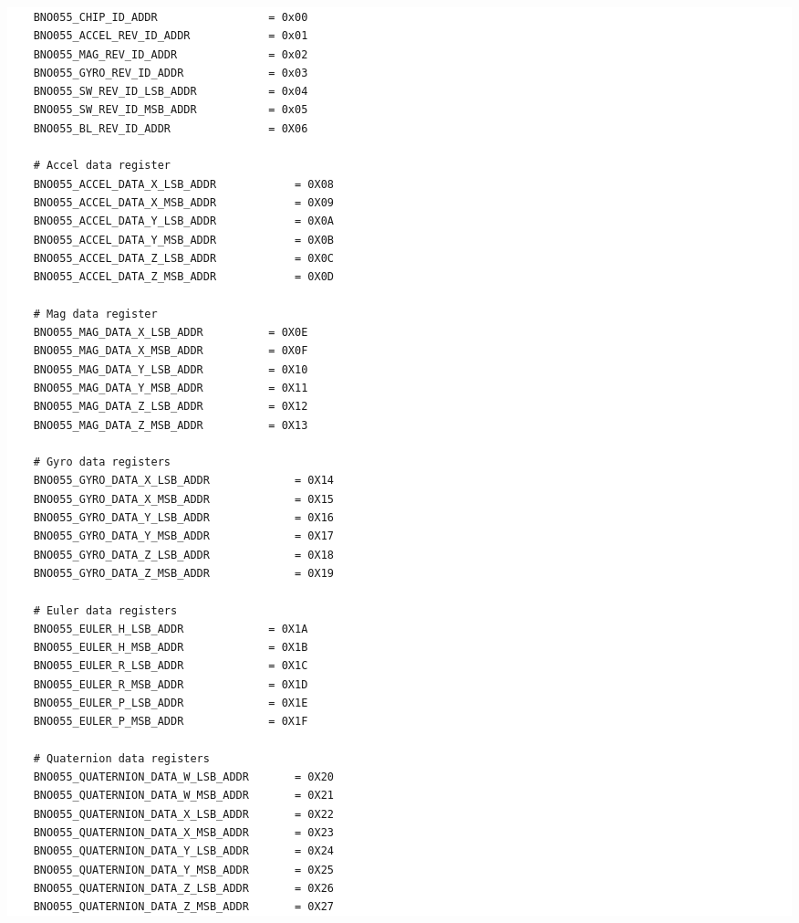 		BNO055_CHIP_ID_ADDR 				= 0x00
		BNO055_ACCEL_REV_ID_ADDR 			= 0x01
		BNO055_MAG_REV_ID_ADDR 				= 0x02
		BNO055_GYRO_REV_ID_ADDR 			= 0x03
		BNO055_SW_REV_ID_LSB_ADDR 			= 0x04
		BNO055_SW_REV_ID_MSB_ADDR 			= 0x05
		BNO055_BL_REV_ID_ADDR 				= 0X06
	
		# Accel data register 
		BNO055_ACCEL_DATA_X_LSB_ADDR 			= 0X08
		BNO055_ACCEL_DATA_X_MSB_ADDR 			= 0X09
		BNO055_ACCEL_DATA_Y_LSB_ADDR 			= 0X0A
		BNO055_ACCEL_DATA_Y_MSB_ADDR 			= 0X0B
		BNO055_ACCEL_DATA_Z_LSB_ADDR 			= 0X0C
		BNO055_ACCEL_DATA_Z_MSB_ADDR 			= 0X0D
	
		# Mag data register 
		BNO055_MAG_DATA_X_LSB_ADDR 			= 0X0E
		BNO055_MAG_DATA_X_MSB_ADDR 			= 0X0F
		BNO055_MAG_DATA_Y_LSB_ADDR 			= 0X10
		BNO055_MAG_DATA_Y_MSB_ADDR 			= 0X11
		BNO055_MAG_DATA_Z_LSB_ADDR 			= 0X12
		BNO055_MAG_DATA_Z_MSB_ADDR			= 0X13
	
		# Gyro data registers 
		BNO055_GYRO_DATA_X_LSB_ADDR 			= 0X14
		BNO055_GYRO_DATA_X_MSB_ADDR 			= 0X15
		BNO055_GYRO_DATA_Y_LSB_ADDR 			= 0X16
		BNO055_GYRO_DATA_Y_MSB_ADDR 			= 0X17
		BNO055_GYRO_DATA_Z_LSB_ADDR 			= 0X18
		BNO055_GYRO_DATA_Z_MSB_ADDR 			= 0X19
		
		# Euler data registers 
		BNO055_EULER_H_LSB_ADDR 			= 0X1A
		BNO055_EULER_H_MSB_ADDR 			= 0X1B
		BNO055_EULER_R_LSB_ADDR 			= 0X1C
		BNO055_EULER_R_MSB_ADDR 			= 0X1D
		BNO055_EULER_P_LSB_ADDR 			= 0X1E
		BNO055_EULER_P_MSB_ADDR 			= 0X1F
	
		# Quaternion data registers 
		BNO055_QUATERNION_DATA_W_LSB_ADDR 		= 0X20
		BNO055_QUATERNION_DATA_W_MSB_ADDR 		= 0X21
		BNO055_QUATERNION_DATA_X_LSB_ADDR 		= 0X22
		BNO055_QUATERNION_DATA_X_MSB_ADDR 		= 0X23
		BNO055_QUATERNION_DATA_Y_LSB_ADDR 		= 0X24
		BNO055_QUATERNION_DATA_Y_MSB_ADDR 		= 0X25
		BNO055_QUATERNION_DATA_Z_LSB_ADDR 		= 0X26
		BNO055_QUATERNION_DATA_Z_MSB_ADDR 		= 0X27
	